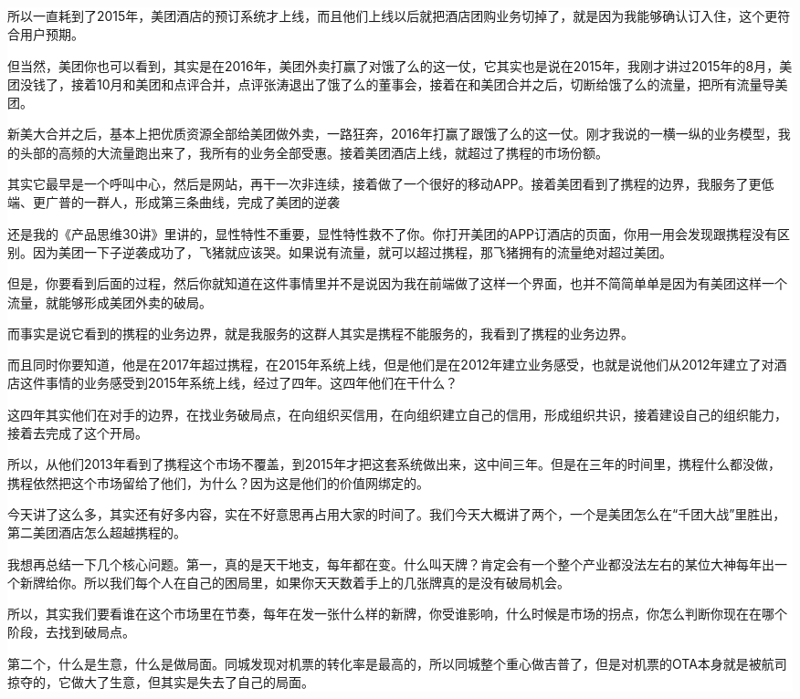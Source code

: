 所以一直耗到了2015年，美团酒店的预订系统才上线，而且他们上线以后就把酒店团购业务切掉了，就是因为我能够确认订入住，这个更符合用户预期。

但当然，美团你也可以看到，其实是在2016年，美团外卖打赢了对饿了么的这一仗，它其实也是说在2015年，我刚才讲过2015年的8月，美团没钱了，接着10月和美团和点评合并，点评张涛退出了饿了么的董事会，接着在和美团合并之后，切断给饿了么的流量，把所有流量导美团。

新美大合并之后，基本上把优质资源全部给美团做外卖，一路狂奔，2016年打赢了跟饿了么的这一仗。刚才我说的一横一纵的业务模型，我的头部的高频的大流量跑出来了，我所有的业务全部受惠。接着美团酒店上线，就超过了携程的市场份额。

其实它最早是一个呼叫中心，然后是网站，再干一次非连续，接着做了一个很好的移动APP。接着美团看到了携程的边界，我服务了更低端、更广普的一群人，形成第三条曲线，完成了美团的逆袭


还是我的《产品思维30讲》里讲的，显性特性不重要，显性特性救不了你。你打开美团的APP订酒店的页面，你用一用会发现跟携程没有区别。因为美团一下子逆袭成功了，飞猪就应该哭。如果说有流量，就可以超过携程，那飞猪拥有的流量绝对超过美团。

但是，你要看到后面的过程，然后你就知道在这件事情里并不是说因为我在前端做了这样一个界面，也并不简简单单是因为有美团这样一个流量，就能够形成美团外卖的破局。

而事实是说它看到的携程的业务边界，就是我服务的这群人其实是携程不能服务的，我看到了携程的业务边界。

而且同时你要知道，他是在2017年超过携程，在2015年系统上线，但是他们是在2012年建立业务感受，也就是说他们从2012年建立了对酒店这件事情的业务感受到2015年系统上线，经过了四年。这四年他们在干什么？

这四年其实他们在对手的边界，在找业务破局点，在向组织买信用，在向组织建立自己的信用，形成组织共识，接着建设自己的组织能力，接着去完成了这个开局。

所以，从他们2013年看到了携程这个市场不覆盖，到2015年才把这套系统做出来，这中间三年。但是在三年的时间里，携程什么都没做，携程依然把这个市场留给了他们，为什么？因为这是他们的价值网绑定的。

今天讲了这么多，其实还有好多内容，实在不好意思再占用大家的时间了。我们今天大概讲了两个，一个是美团怎么在“千团大战”里胜出，第二美团酒店怎么超越携程的。

我想再总结一下几个核心问题。第一，真的是天干地支，每年都在变。什么叫天牌？肯定会有一个整个产业都没法左右的某位大神每年出一个新牌给你。所以我们每个人在自己的困局里，如果你天天数着手上的几张牌真的是没有破局机会。

所以，其实我们要看谁在这个市场里在节奏，每年在发一张什么样的新牌，你受谁影响，什么时候是市场的拐点，你怎么判断你现在在哪个阶段，去找到破局点。

第二个，什么是生意，什么是做局面。同城发现对机票的转化率是最高的，所以同城整个重心做吉普了，但是对机票的OTA本身就是被航司掠夺的，它做大了生意，但其实是失去了自己的局面。
